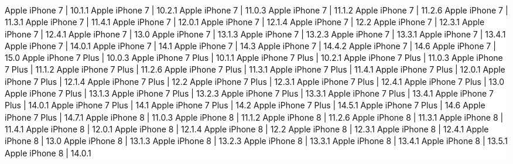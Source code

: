 Apple iPhone 7 | 10.1.1
Apple iPhone 7 | 10.2.1
Apple iPhone 7 | 11.0.3
Apple iPhone 7 | 11.1.2
Apple iPhone 7 | 11.2.6
Apple iPhone 7 | 11.3.1
Apple iPhone 7 | 11.4.1
Apple iPhone 7 | 12.0.1
Apple iPhone 7 | 12.1.4
Apple iPhone 7 | 12.2
Apple iPhone 7 | 12.3.1
Apple iPhone 7 | 12.4.1
Apple iPhone 7 | 13.0
Apple iPhone 7 | 13.1.3
Apple iPhone 7 | 13.2.3
Apple iPhone 7 | 13.3.1
Apple iPhone 7 | 13.4.1
Apple iPhone 7 | 14.0.1
Apple iPhone 7 | 14.1
Apple iPhone 7 | 14.3
Apple iPhone 7 | 14.4.2
Apple iPhone 7 | 14.6
Apple iPhone 7 | 15.0
Apple iPhone 7 Plus | 10.0.3
Apple iPhone 7 Plus | 10.1.1
Apple iPhone 7 Plus | 10.2.1
Apple iPhone 7 Plus | 11.0.3
Apple iPhone 7 Plus | 11.1.2
Apple iPhone 7 Plus | 11.2.6
Apple iPhone 7 Plus | 11.3.1
Apple iPhone 7 Plus | 11.4.1
Apple iPhone 7 Plus | 12.0.1
Apple iPhone 7 Plus | 12.1.4
Apple iPhone 7 Plus | 12.2
Apple iPhone 7 Plus | 12.3.1
Apple iPhone 7 Plus | 12.4.1
Apple iPhone 7 Plus | 13.0
Apple iPhone 7 Plus | 13.1.3
Apple iPhone 7 Plus | 13.2.3
Apple iPhone 7 Plus | 13.3.1
Apple iPhone 7 Plus | 13.4.1
Apple iPhone 7 Plus | 14.0.1
Apple iPhone 7 Plus | 14.1
Apple iPhone 7 Plus | 14.2
Apple iPhone 7 Plus | 14.5.1
Apple iPhone 7 Plus | 14.6
Apple iPhone 7 Plus | 14.7.1
Apple iPhone 8 | 11.0.3
Apple iPhone 8 | 11.1.2
Apple iPhone 8 | 11.2.6
Apple iPhone 8 | 11.3.1
Apple iPhone 8 | 11.4.1
Apple iPhone 8 | 12.0.1
Apple iPhone 8 | 12.1.4
Apple iPhone 8 | 12.2
Apple iPhone 8 | 12.3.1
Apple iPhone 8 | 12.4.1
Apple iPhone 8 | 13.0
Apple iPhone 8 | 13.1.3
Apple iPhone 8 | 13.2.3
Apple iPhone 8 | 13.3.1
Apple iPhone 8 | 13.4.1
Apple iPhone 8 | 13.5.1
Apple iPhone 8 | 14.0.1